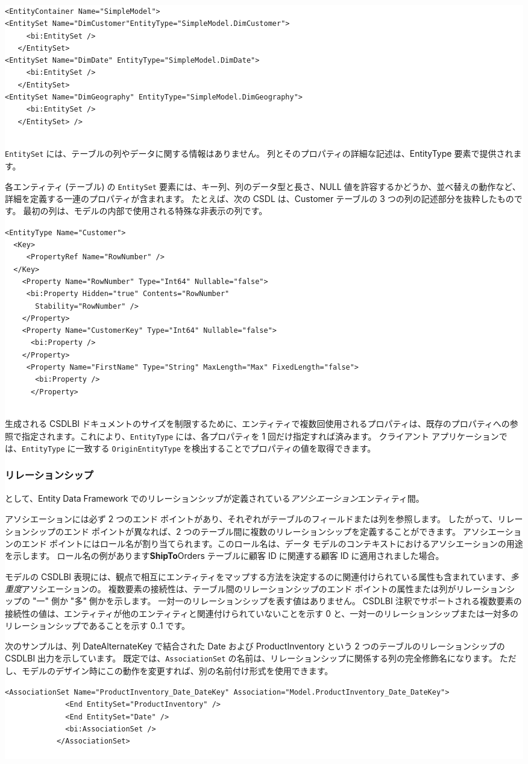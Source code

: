 ```  
<EntityContainer Name="SimpleModel">  
<EntitySet Name="DimCustomer"EntityType="SimpleModel.DimCustomer">  
     <bi:EntitySet />  
   </EntitySet>  
<EntitySet Name="DimDate" EntityType="SimpleModel.DimDate">  
     <bi:EntitySet />  
   </EntitySet>  
<EntitySet Name="DimGeography" EntityType="SimpleModel.DimGeography">  
     <bi:EntitySet />  
   </EntitySet> />  
  
```  
  
 `EntitySet` には、テーブルの列やデータに関する情報はありません。 列とそのプロパティの詳細な記述は、EntityType 要素で提供されます。  
  
 各エンティティ (テーブル) の `EntitySet` 要素には、キー列、列のデータ型と長さ、NULL 値を許容するかどうか、並べ替えの動作など、詳細を定義する一連のプロパティが含まれます。 たとえば、次の CSDL は、Customer テーブルの 3 つの列の記述部分を抜粋したものです。 最初の列は、モデルの内部で使用される特殊な非表示の列です。  
  
```  
<EntityType Name="Customer">  
  <Key>  
     <PropertyRef Name="RowNumber" />  
  </Key>  
    <Property Name="RowNumber" Type="Int64" Nullable="false">  
     <bi:Property Hidden="true" Contents="RowNumber"  
       Stability="RowNumber" />  
    </Property>  
    <Property Name="CustomerKey" Type="Int64" Nullable="false">  
      <bi:Property />  
    </Property>  
     <Property Name="FirstName" Type="String" MaxLength="Max" FixedLength="false">  
       <bi:Property />  
      </Property>  
  
```  
  
 生成される CSDLBI ドキュメントのサイズを制限するために、エンティティで複数回使用されるプロパティは、既存のプロパティへの参照で指定されます。これにより、`EntityType` には、各プロパティを 1 回だけ指定すれば済みます。 クライアント アプリケーションでは、`EntityType` に一致する `OriginEntityType` を検出することでプロパティの値を取得できます。  
  
### <a name="relationships"></a>リレーションシップ  
 として、Entity Data Framework でのリレーションシップが定義されている*アソシエーション*エンティティ間。  
  
 アソシエーションには必ず 2 つのエンド ポイントがあり、それぞれがテーブルのフィールドまたは列を参照します。 したがって、リレーションシップのエンド ポイントが異なれば、2 つのテーブル間に複数のリレーションシップを定義することができます。 アソシエーションのエンド ポイントにはロール名が割り当てられます。このロール名は、データ モデルのコンテキストにおけるアソシエーションの用途を示します。 ロール名の例があります**ShipTo**Orders テーブルに顧客 ID に関連する顧客 ID に適用されました場合。  
  
 モデルの CSDLBI 表現には、観点で相互にエンティティをマップする方法を決定するのに関連付けられている属性も含まれています、*多重度*アソシエーションの。 複数要素の接続性は、テーブル間のリレーションシップのエンド ポイントの属性または列がリレーションシップの "一" 側か "多" 側かを示します。 一対一のリレーションシップを表す値はありません。 CSDLBI 注釈でサポートされる複数要素の接続性の値は、エンティティが他のエンティティと関連付けられていないことを示す 0 と、一対一のリレーションシップまたは一対多のリレーションシップであることを示す 0..1 です。  
  
 次のサンプルは、列 DateAlternateKey で結合された Date および ProductInventory という 2 つのテーブルのリレーションシップの CSDLBI 出力を示しています。 既定では、`AssociationSet` の名前は、リレーションシップに関係する列の完全修飾名になります。 ただし、モデルのデザイン時にこの動作を変更すれば、別の名前付け形式を使用できます。  
  
```  
<AssociationSet Name="ProductInventory_Date_DateKey" Association="Model.ProductInventory_Date_DateKey">  
              <End EntitySet="ProductInventory" />  
              <End EntitySet="Date" />  
              <bi:AssociationSet />  
            </AssociationSet>  
  
```  
  